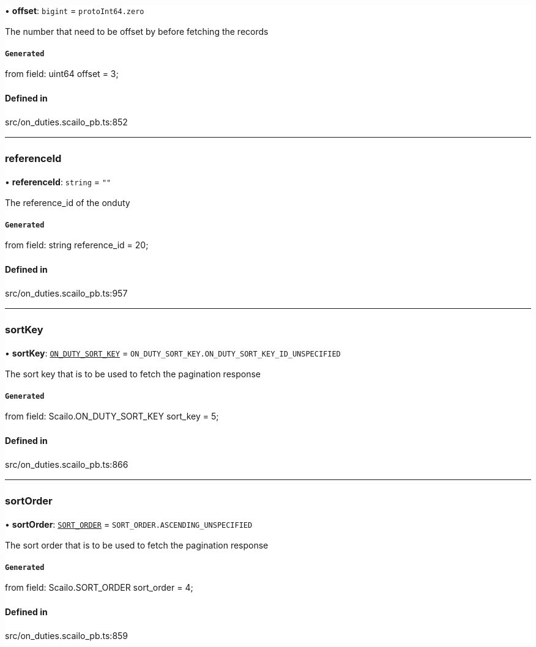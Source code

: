 • **offset**: `bigint` = `protoInt64.zero`

The number that need to be offset by before fetching the records

**`Generated`**

from field: uint64 offset = 3;

#### Defined in

src/on_duties.scailo_pb.ts:852

___

### referenceId

• **referenceId**: `string` = `""`

The reference_id of the onduty

**`Generated`**

from field: string reference_id = 20;

#### Defined in

src/on_duties.scailo_pb.ts:957

___

### sortKey

• **sortKey**: [`ON_DUTY_SORT_KEY`](../enums/ON_DUTY_SORT_KEY.md) = `ON_DUTY_SORT_KEY.ON_DUTY_SORT_KEY_ID_UNSPECIFIED`

The sort key that is to be used to fetch the pagination response

**`Generated`**

from field: Scailo.ON_DUTY_SORT_KEY sort_key = 5;

#### Defined in

src/on_duties.scailo_pb.ts:866

___

### sortOrder

• **sortOrder**: [`SORT_ORDER`](../enums/SORT_ORDER.md) = `SORT_ORDER.ASCENDING_UNSPECIFIED`

The sort order that is to be used to fetch the pagination response

**`Generated`**

from field: Scailo.SORT_ORDER sort_order = 4;

#### Defined in

src/on_duties.scailo_pb.ts:859
